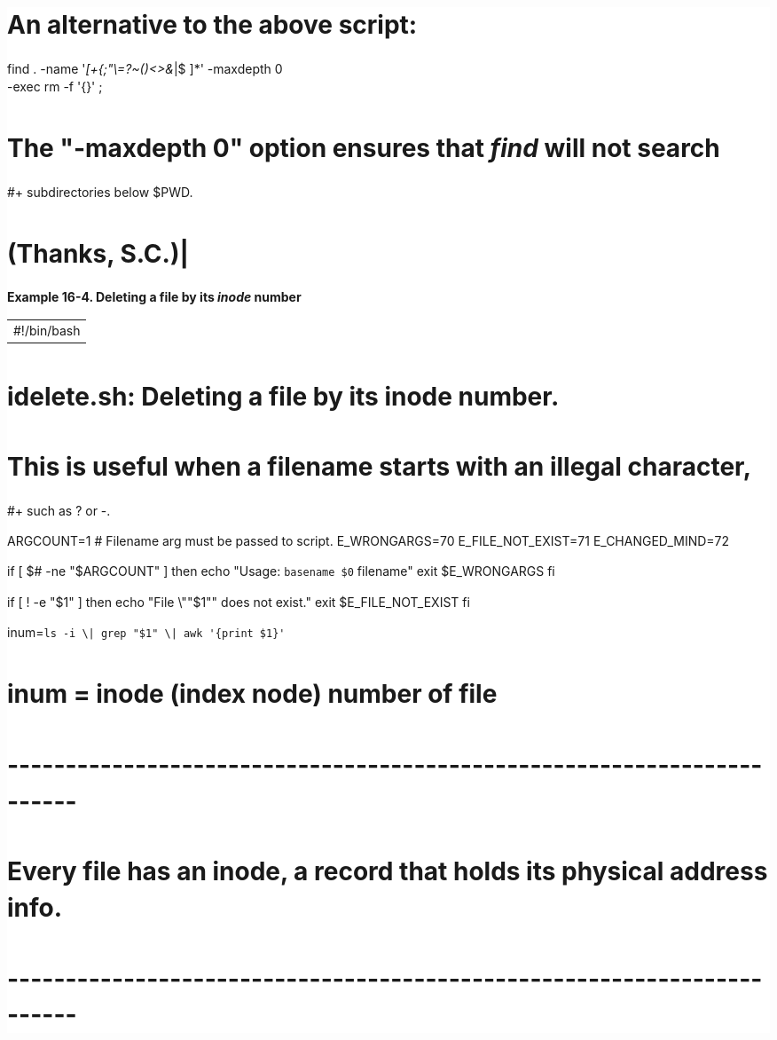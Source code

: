 # An alternative to the above script:
find . -name '*[+{;"\\=?~()<>&*\|$ ]*' -maxdepth 0 \
-exec rm -f '{}' \;
#  The "-maxdepth 0" option ensures that _find_ will not search
#+ subdirectories below $PWD.

# (Thanks, S.C.)|

**Example 16-4. Deleting a file by its _inode_ number**

|   |
|---|
|#!/bin/bash
# idelete.sh: Deleting a file by its inode number.

#  This is useful when a filename starts with an illegal character,
#+ such as ? or -.

ARGCOUNT=1                      # Filename arg must be passed to script.
E_WRONGARGS=70
E_FILE_NOT_EXIST=71
E_CHANGED_MIND=72

if [ $# -ne "$ARGCOUNT" ]
then
  echo "Usage: `basename $0` filename"
  exit $E_WRONGARGS
fi  

if [ ! -e "$1" ]
then
  echo "File \""$1"\" does not exist."
  exit $E_FILE_NOT_EXIST
fi  

inum=`ls -i \| grep "$1" \| awk '{print $1}'`
# inum = inode (index node) number of file
# -----------------------------------------------------------------------
# Every file has an inode, a record that holds its physical address info.
# -----------------------------------------------------------------------


[^1]: And even when _xargs_ is not strictly necessary, it can speed up execution of a command involving [batch-processing](timedate.html#BATCHPROCREF) of multiple files.